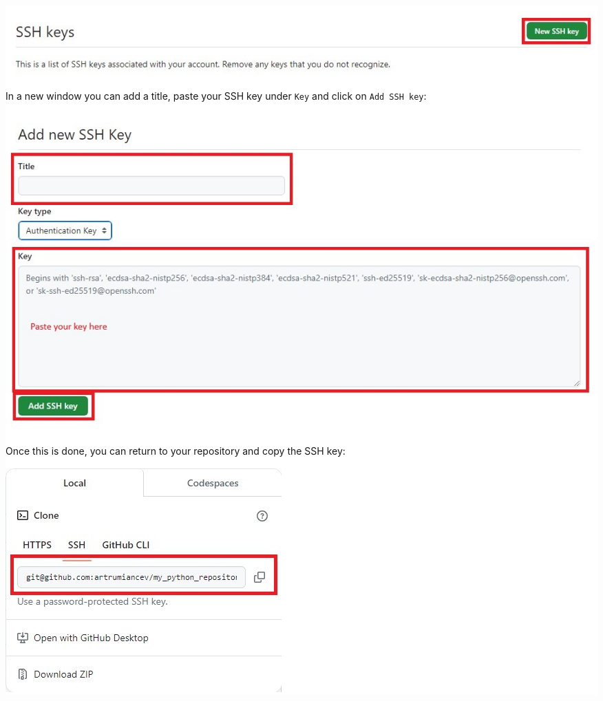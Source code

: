 ![click_on_new_ssh](repository/click_on_new_ssh.jpg)

In a new window you can add a title, paste your SSH key under `Key` and click on `Add SSH key`:

![add_a_name_and_paste_ssh_key](repository/add_a_name_and_paste_ssh_key.jpg)

Once this is done, you can return to your repository and copy the SSH key:

![clone_using_ssh](repository/clone_using_ssh.jpg)
